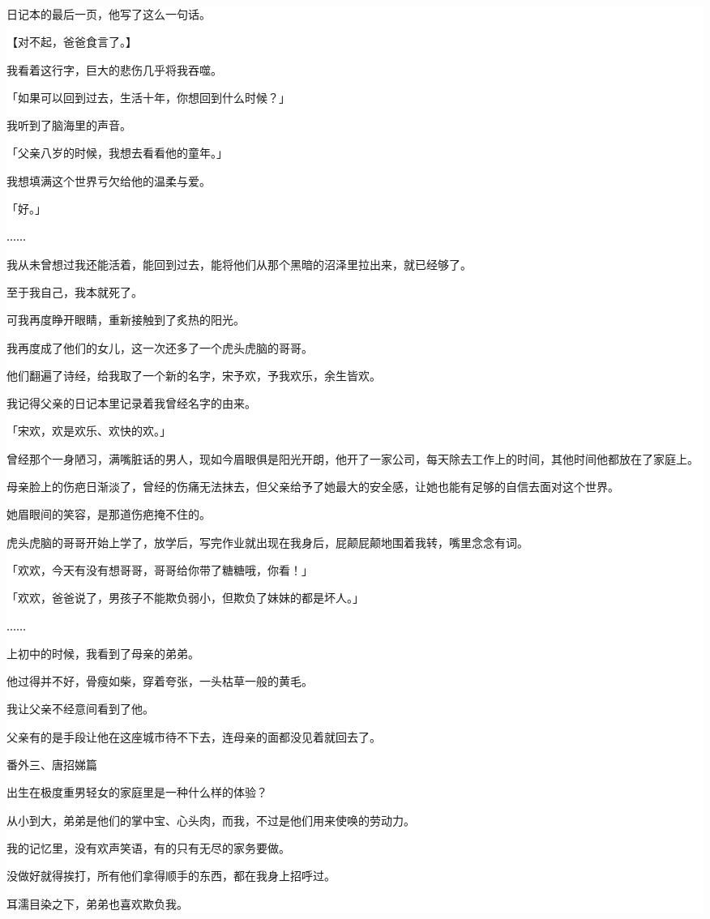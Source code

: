 日记本的最后一页，他写了这么一句话。

【对不起，爸爸食言了。】

我看着这行字，巨大的悲伤几乎将我吞噬。

「如果可以回到过去，生活十年，你想回到什么时候？」

我听到了脑海里的声音。

「父亲八岁的时候，我想去看看他的童年。」

我想填满这个世界亏欠给他的温柔与爱。

「好。」

……

我从未曾想过我还能活着，能回到过去，能将他们从那个黑暗的沼泽里拉出来，就已经够了。

至于我自己，我本就死了。

可我再度睁开眼睛，重新接触到了炙热的阳光。

我再度成了他们的女儿，这一次还多了一个虎头虎脑的哥哥。

他们翻遍了诗经，给我取了一个新的名字，宋予欢，予我欢乐，余生皆欢。

我记得父亲的日记本里记录着我曾经名字的由来。

「宋欢，欢是欢乐、欢快的欢。」

曾经那个一身陋习，满嘴脏话的男人，现如今眉眼俱是阳光开朗，他开了一家公司，每天除去工作上的时间，其他时间他都放在了家庭上。

母亲脸上的伤疤日渐淡了，曾经的伤痛无法抹去，但父亲给予了她最大的安全感，让她也能有足够的自信去面对这个世界。

她眉眼间的笑容，是那道伤疤掩不住的。

虎头虎脑的哥哥开始上学了，放学后，写完作业就出现在我身后，屁颠屁颠地围着我转，嘴里念念有词。

「欢欢，今天有没有想哥哥，哥哥给你带了糖糖哦，你看！」

「欢欢，爸爸说了，男孩子不能欺负弱小，但欺负了妹妹的都是坏人。」

……

上初中的时候，我看到了母亲的弟弟。

他过得并不好，骨瘦如柴，穿着夸张，一头枯草一般的黄毛。

我让父亲不经意间看到了他。

父亲有的是手段让他在这座城市待不下去，连母亲的面都没见着就回去了。

番外三、唐招娣篇

出生在极度重男轻女的家庭里是一种什么样的体验？

从小到大，弟弟是他们的掌中宝、心头肉，而我，不过是他们用来使唤的劳动力。

我的记忆里，没有欢声笑语，有的只有无尽的家务要做。

没做好就得挨打，所有他们拿得顺手的东西，都在我身上招呼过。

耳濡目染之下，弟弟也喜欢欺负我。
